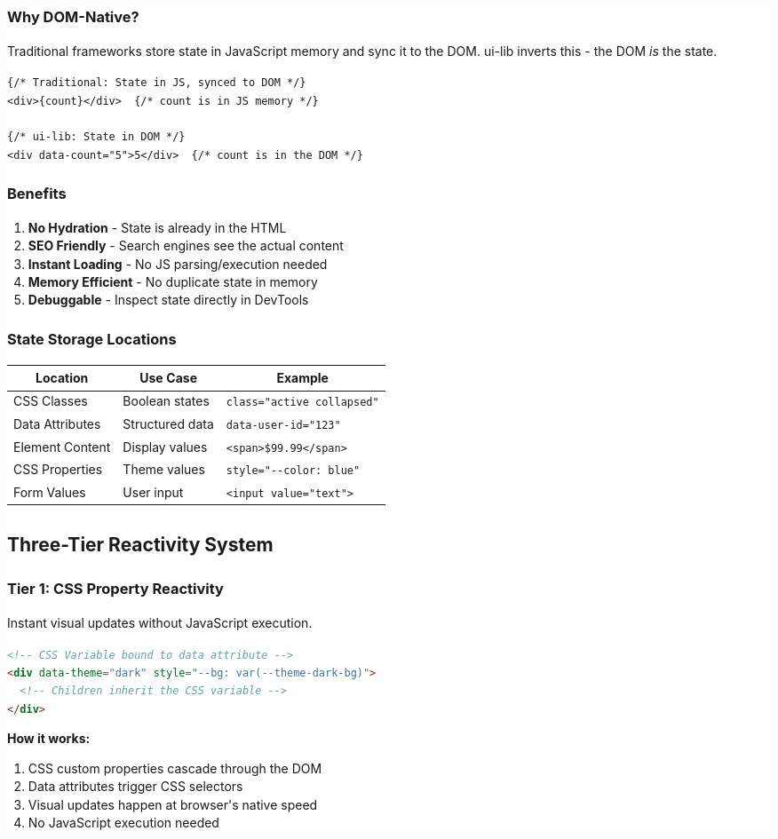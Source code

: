 ### Why DOM-Native?

Traditional frameworks store state in JavaScript memory and sync it to the DOM.
ui-lib inverts this - the DOM _is_ the state.

```tsx
{/* Traditional: State in JS, synced to DOM */}
<div>{count}</div>  {/* count is in JS memory */}

{/* ui-lib: State in DOM */}
<div data-count="5">5</div>  {/* count is in the DOM */}
```

### Benefits

1. **No Hydration** - State is already in the HTML
2. **SEO Friendly** - Search engines see the actual content
3. **Instant Loading** - No JS parsing/execution needed
4. **Memory Efficient** - No duplicate state in memory
5. **Debuggable** - Inspect state directly in DevTools

### State Storage Locations

| Location        | Use Case        | Example                    |
| --------------- | --------------- | -------------------------- |
| CSS Classes     | Boolean states  | `class="active collapsed"` |
| Data Attributes | Structured data | `data-user-id="123"`       |
| Element Content | Display values  | `<span>$99.99</span>`      |
| CSS Properties  | Theme values    | `style="--color: blue"`    |
| Form Values     | User input      | `<input value="text">`     |

## Three-Tier Reactivity System

### Tier 1: CSS Property Reactivity

Instant visual updates without JavaScript execution.

```html
<!-- CSS Variable bound to data attribute -->
<div data-theme="dark" style="--bg: var(--theme-dark-bg)">
  <!-- Children inherit the CSS variable -->
</div>
```

**How it works:**

1. CSS custom properties cascade through the DOM
2. Data attributes trigger CSS selectors
3. Visual updates happen at browser's native speed
4. No JavaScript execution needed
